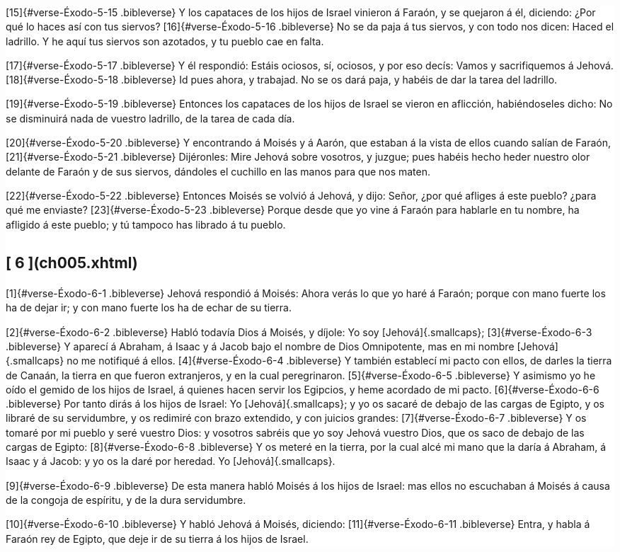  
[15]{#verse-Éxodo-5-15 .bibleverse} Y los capataces de los hijos de Israel vinieron á Faraón, y se quejaron á él, diciendo: ¿Por qué lo haces así con tus siervos? 
[16]{#verse-Éxodo-5-16 .bibleverse} No se da paja á tus siervos, y con todo nos dicen: Haced el ladrillo. Y he aquí tus siervos son azotados, y tu pueblo cae en falta.

 
[17]{#verse-Éxodo-5-17 .bibleverse} Y él respondió: Estáis ociosos, sí, ociosos, y por eso decís: Vamos y sacrifiquemos á Jehová. 
[18]{#verse-Éxodo-5-18 .bibleverse} Id pues ahora, y trabajad. No se os dará paja, y habéis de dar la tarea del ladrillo.

 
[19]{#verse-Éxodo-5-19 .bibleverse} Entonces los capataces de los hijos de Israel se vieron en aflicción, habiéndoseles dicho: No se disminuirá nada de vuestro ladrillo, de la tarea de cada día.

 
[20]{#verse-Éxodo-5-20 .bibleverse} Y encontrando á Moisés y á Aarón, que estaban á la vista de ellos cuando salían de Faraón, 
[21]{#verse-Éxodo-5-21 .bibleverse} Dijéronles: Mire Jehová sobre vosotros, y juzgue; pues habéis hecho heder nuestro olor delante de Faraón y de sus siervos, dándoles el cuchillo en las manos para que nos maten.

 
[22]{#verse-Éxodo-5-22 .bibleverse} Entonces Moisés se volvió á Jehová, y dijo: Señor, ¿por qué afliges á este pueblo? ¿para qué me enviaste? 
[23]{#verse-Éxodo-5-23 .bibleverse} Porque desde que yo vine á Faraón para hablarle en tu nombre, ha afligido á este pueblo; y tú tampoco has librado á tu pueblo. 

<h2 class="chaptertitle">[&nbsp;6&nbsp;](ch005.xhtml)<span><span id="chapter-Éxodo-6"></span></span></h2>
 
[1]{#verse-Éxodo-6-1 .bibleverse} Jehová respondió á Moisés: Ahora verás lo que yo haré á Faraón; porque con mano fuerte los ha de dejar ir; y con mano fuerte los ha de echar de su tierra.

 
[2]{#verse-Éxodo-6-2 .bibleverse} Habló todavía Dios á Moisés, y díjole: Yo soy [Jehová]{.smallcaps}; 
[3]{#verse-Éxodo-6-3 .bibleverse} Y aparecí á Abraham, á Isaac y á Jacob bajo el nombre de Dios Omnipotente, mas en mi nombre [Jehová]{.smallcaps} no me notifiqué á ellos. 
[4]{#verse-Éxodo-6-4 .bibleverse} Y también establecí mi pacto con ellos, de darles la tierra de Canaán, la tierra en que fueron extranjeros, y en la cual peregrinaron. 
[5]{#verse-Éxodo-6-5 .bibleverse} Y asimismo yo he oído el gemido de los hijos de Israel, á quienes hacen servir los Egipcios, y heme acordado de mi pacto. 
[6]{#verse-Éxodo-6-6 .bibleverse} Por tanto dirás á los hijos de Israel: Yo [Jehová]{.smallcaps}; y yo os sacaré de debajo de las cargas de Egipto, y os libraré de su servidumbre, y os redimiré con brazo extendido, y con juicios grandes: 
[7]{#verse-Éxodo-6-7 .bibleverse} Y os tomaré por mi pueblo y seré vuestro Dios: y vosotros sabréis que yo soy Jehová vuestro Dios, que os saco de debajo de las cargas de Egipto: 
[8]{#verse-Éxodo-6-8 .bibleverse} Y os meteré en la tierra, por la cual alcé mi mano que la daría á Abraham, á Isaac y á Jacob: y yo os la daré por heredad. Yo [Jehová]{.smallcaps}.

 
[9]{#verse-Éxodo-6-9 .bibleverse} De esta manera habló Moisés á los hijos de Israel: mas ellos no escuchaban á Moisés á causa de la congoja de espíritu, y de la dura servidumbre.

 
[10]{#verse-Éxodo-6-10 .bibleverse} Y habló Jehová á Moisés, diciendo: 
[11]{#verse-Éxodo-6-11 .bibleverse} Entra, y habla á Faraón rey de Egipto, que deje ir de su tierra á los hijos de Israel.
